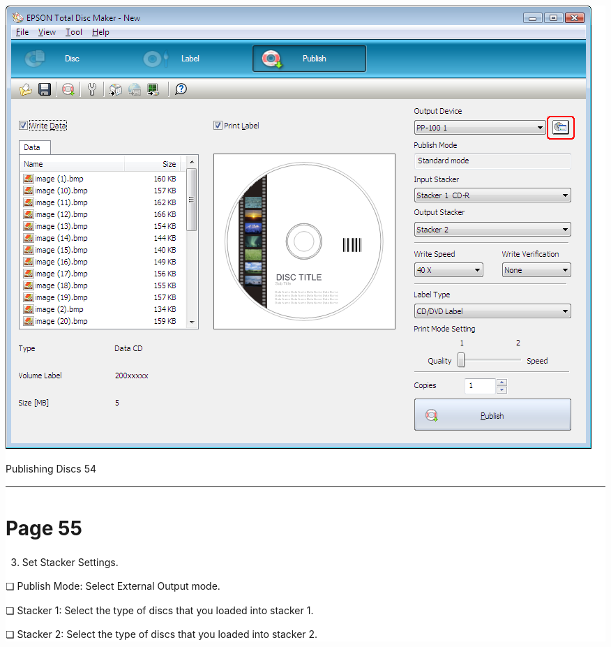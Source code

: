 
![Image](Images\img54_1.png)

Publishing Discs
54



---

# Page 55

3. Set Stacker Settings.


❏ Publish Mode: Select External Output mode.


❏ Stacker 1: 
Select the type of discs that you loaded into stacker 1.


❏ Stacker 2: 
Select the type of discs that you loaded into stacker 2.
